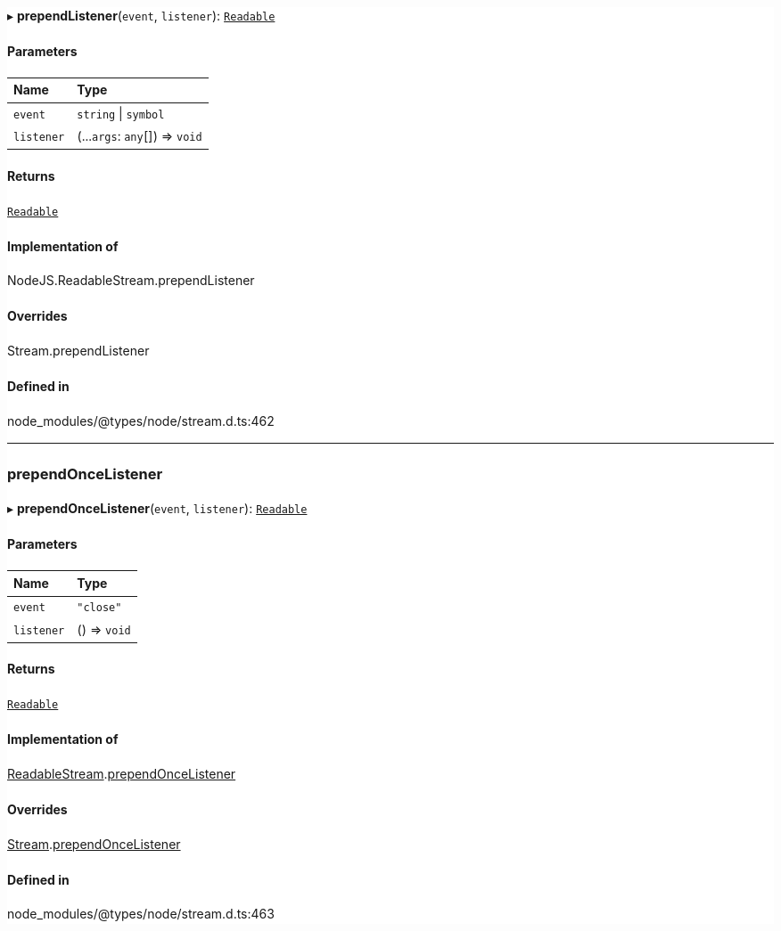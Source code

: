 ▸ **prependListener**(`event`, `listener`): [`Readable`](internal_.Readable.md)

#### Parameters

| Name | Type |
| :------ | :------ |
| `event` | `string` \| `symbol` |
| `listener` | (...`args`: `any`[]) => `void` |

#### Returns

[`Readable`](internal_.Readable.md)

#### Implementation of

NodeJS.ReadableStream.prependListener

#### Overrides

Stream.prependListener

#### Defined in

node_modules/@types/node/stream.d.ts:462

___

### prependOnceListener

▸ **prependOnceListener**(`event`, `listener`): [`Readable`](internal_.Readable.md)

#### Parameters

| Name | Type |
| :------ | :------ |
| `event` | ``"close"`` |
| `listener` | () => `void` |

#### Returns

[`Readable`](internal_.Readable.md)

#### Implementation of

[ReadableStream](../interfaces/internal_.ReadableStream.md).[prependOnceListener](../interfaces/internal_.ReadableStream.md#prependoncelistener)

#### Overrides

[Stream](internal_.Stream.md).[prependOnceListener](internal_.Stream.md#prependoncelistener)

#### Defined in

node_modules/@types/node/stream.d.ts:463

